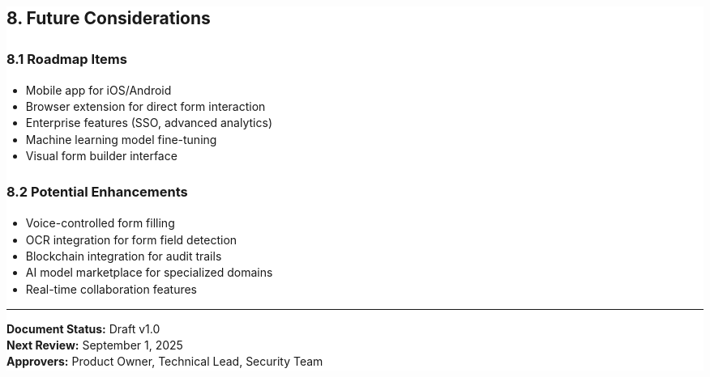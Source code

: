 ## 8. Future Considerations

### 8.1 Roadmap Items
- Mobile app for iOS/Android
- Browser extension for direct form interaction
- Enterprise features (SSO, advanced analytics)
- Machine learning model fine-tuning
- Visual form builder interface

### 8.2 Potential Enhancements
- Voice-controlled form filling
- OCR integration for form field detection
- Blockchain integration for audit trails
- AI model marketplace for specialized domains
- Real-time collaboration features

---

**Document Status:** Draft v1.0  
**Next Review:** September 1, 2025  
**Approvers:** Product Owner, Technical Lead, Security Team